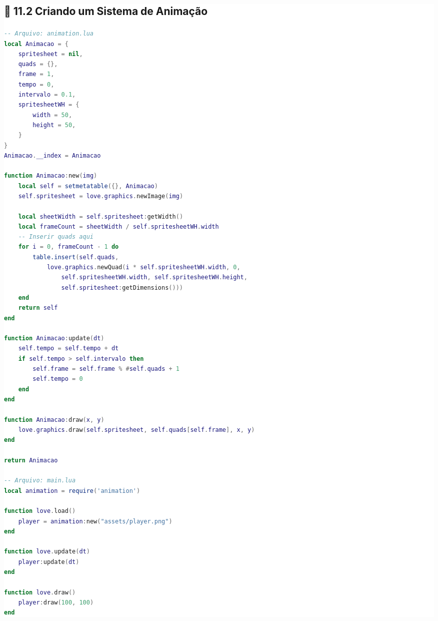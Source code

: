 ## 🧠 11.2 Criando um Sistema de Animação

```lua
-- Arquivo: animation.lua
local Animacao = {
    spritesheet = nil,
    quads = {},
    frame = 1,
    tempo = 0,
    intervalo = 0.1,
    spritesheetWH = {
        width = 50,
        height = 50,
    }
}
Animacao.__index = Animacao

function Animacao:new(img)
    local self = setmetatable({}, Animacao)
    self.spritesheet = love.graphics.newImage(img)

    local sheetWidth = self.spritesheet:getWidth()
    local frameCount = sheetWidth / self.spritesheetWH.width
    -- Inserir quads aqui
    for i = 0, frameCount - 1 do
        table.insert(self.quads,
            love.graphics.newQuad(i * self.spritesheetWH.width, 0,
                self.spritesheetWH.width, self.spritesheetWH.height,
                self.spritesheet:getDimensions()))
    end
    return self
end

function Animacao:update(dt)
    self.tempo = self.tempo + dt
    if self.tempo > self.intervalo then
        self.frame = self.frame % #self.quads + 1
        self.tempo = 0
    end
end

function Animacao:draw(x, y)
    love.graphics.draw(self.spritesheet, self.quads[self.frame], x, y)
end

return Animacao

-- Arquivo: main.lua
local animation = require('animation')

function love.load()
    player = animation:new("assets/player.png")
end

function love.update(dt)
    player:update(dt)
end

function love.draw()
    player:draw(100, 100)
end
```
